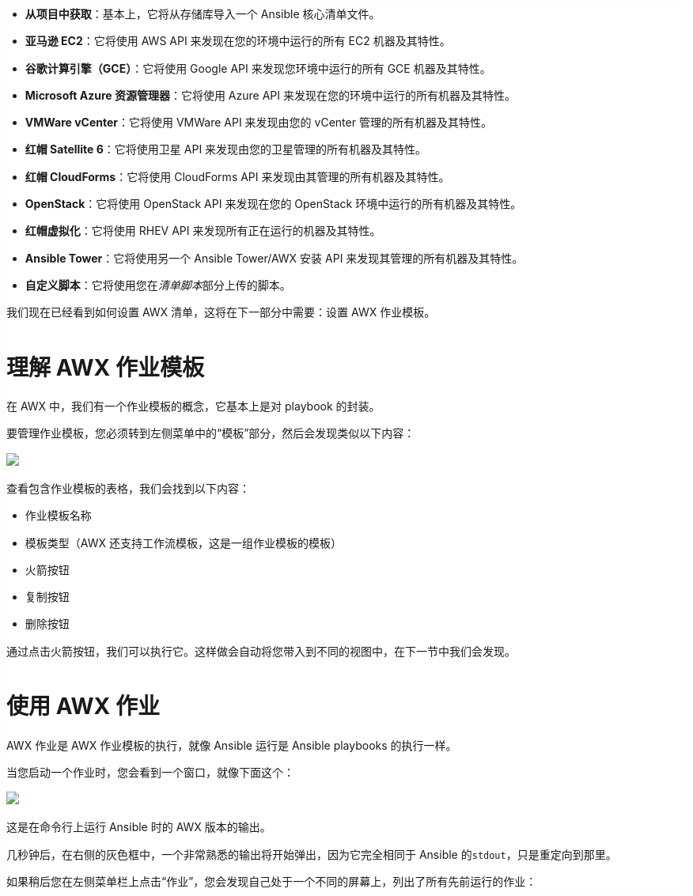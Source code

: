 +   **从项目中获取**：基本上，它将从存储库导入一个 Ansible 核心清单文件。

+   **亚马逊 EC2**：它将使用 AWS API 来发现在您的环境中运行的所有 EC2 机器及其特性。

+   **谷歌计算引擎（GCE）**：它将使用 Google API 来发现您环境中运行的所有 GCE 机器及其特性。

+   **Microsoft Azure 资源管理器**：它将使用 Azure API 来发现在您的环境中运行的所有机器及其特性。

+   **VMWare vCenter**：它将使用 VMWare API 来发现由您的 vCenter 管理的所有机器及其特性。

+   **红帽 Satellite 6**：它将使用卫星 API 来发现由您的卫星管理的所有机器及其特性。

+   **红帽 CloudForms**：它将使用 CloudForms API 来发现由其管理的所有机器及其特性。

+   **OpenStack**：它将使用 OpenStack API 来发现在您的 OpenStack 环境中运行的所有机器及其特性。

+   **红帽虚拟化**：它将使用 RHEV API 来发现所有正在运行的机器及其特性。

+   **Ansible Tower**：它将使用另一个 Ansible Tower/AWX 安装 API 来发现其管理的所有机器及其特性。

+   **自定义脚本**：它将使用您在*清单脚本*部分上传的脚本。

我们现在已经看到如何设置 AWX 清单，这将在下一部分中需要：设置 AWX 作业模板。

# 理解 AWX 作业模板

在 AWX 中，我们有一个作业模板的概念，它基本上是对 playbook 的封装。

要管理作业模板，您必须转到左侧菜单中的“模板”部分，然后会发现类似以下内容：

![](https://github.com/OpenDocCN/freelearn-devops-pt2-zh/raw/master/docs/lrn-asb-27/img/f17c3464-51a2-4a32-82ea-51888f89b563.png)

查看包含作业模板的表格，我们会找到以下内容：

+   作业模板名称

+   模板类型（AWX 还支持工作流模板，这是一组作业模板的模板）

+   火箭按钮

+   复制按钮

+   删除按钮

通过点击火箭按钮，我们可以执行它。这样做会自动将您带入到不同的视图中，在下一节中我们会发现。

# 使用 AWX 作业

AWX 作业是 AWX 作业模板的执行，就像 Ansible 运行是 Ansible playbooks 的执行一样。

当您启动一个作业时，您会看到一个窗口，就像下面这个：

![](https://github.com/OpenDocCN/freelearn-devops-pt2-zh/raw/master/docs/lrn-asb-27/img/e7d34166-9649-45fb-9c3a-de4dc0956bed.png)

这是在命令行上运行 Ansible 时的 AWX 版本的输出。

几秒钟后，在右侧的灰色框中，一个非常熟悉的输出将开始弹出，因为它完全相同于 Ansible 的`stdout`，只是重定向到那里。

如果稍后您在左侧菜单栏上点击“作业”，您会发现自己处于一个不同的屏幕上，列出了所有先前运行的作业：
